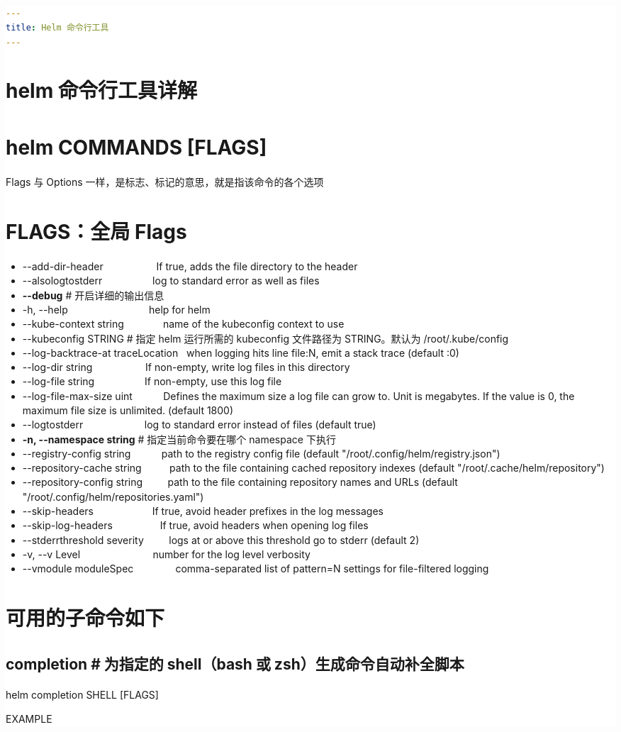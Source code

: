 ```yaml
---
title: Helm 命令行工具
---
```


# helm 命令行工具详解

# **helm COMMANDS \[FLAGS]**

Flags 与 Options 一样，是标志、标记的意思，就是指该命令的各个选项

# **FLAGS：全局 Flags**

- --add-dir-header                   If true, adds the file directory to the header
- --alsologtostderr                  log to standard error as well as files
- **--debug** # 开启详细的输出信息
- -h, --help                             help for helm
- --kube-context string              name of the kubeconfig context to use
- --kubeconfig STRING # 指定 helm 运行所需的 kubeconfig 文件路径为 STRING。默认为 /root/.kube/config
- --log-backtrace-at traceLocation   when logging hits line file:N, emit a stack trace (default :0)
- --log-dir string                   If non-empty, write log files in this directory
- --log-file string                  If non-empty, use this log file
- --log-file-max-size uint           Defines the maximum size a log file can grow to. Unit is megabytes. If the value is 0, the maximum file size is unlimited. (default 1800)
- --logtostderr                      log to standard error instead of files (default true)
- **-n, --namespace string** # 指定当前命令要在哪个 namespace 下执行
- --registry-config string           path to the registry config file (default "/root/.config/helm/registry.json")
- --repository-cache string          path to the file containing cached repository indexes (default "/root/.cache/helm/repository")
- --repository-config string         path to the file containing repository names and URLs (default "/root/.config/helm/repositories.yaml")
- --skip-headers                     If true, avoid header prefixes in the log messages
- --skip-log-headers                 If true, avoid headers when opening log files
- --stderrthreshold severity         logs at or above this threshold go to stderr (default 2)
- -v, --v Level                          number for the log level verbosity
- --vmodule moduleSpec               comma-separated list of pattern=N settings for file-filtered logging

# 可用的子命令如下

## completion # 为指定的 shell（bash 或 zsh）生成命令自动补全脚本

helm completion SHELL \[FLAGS]

EXAMPLE
